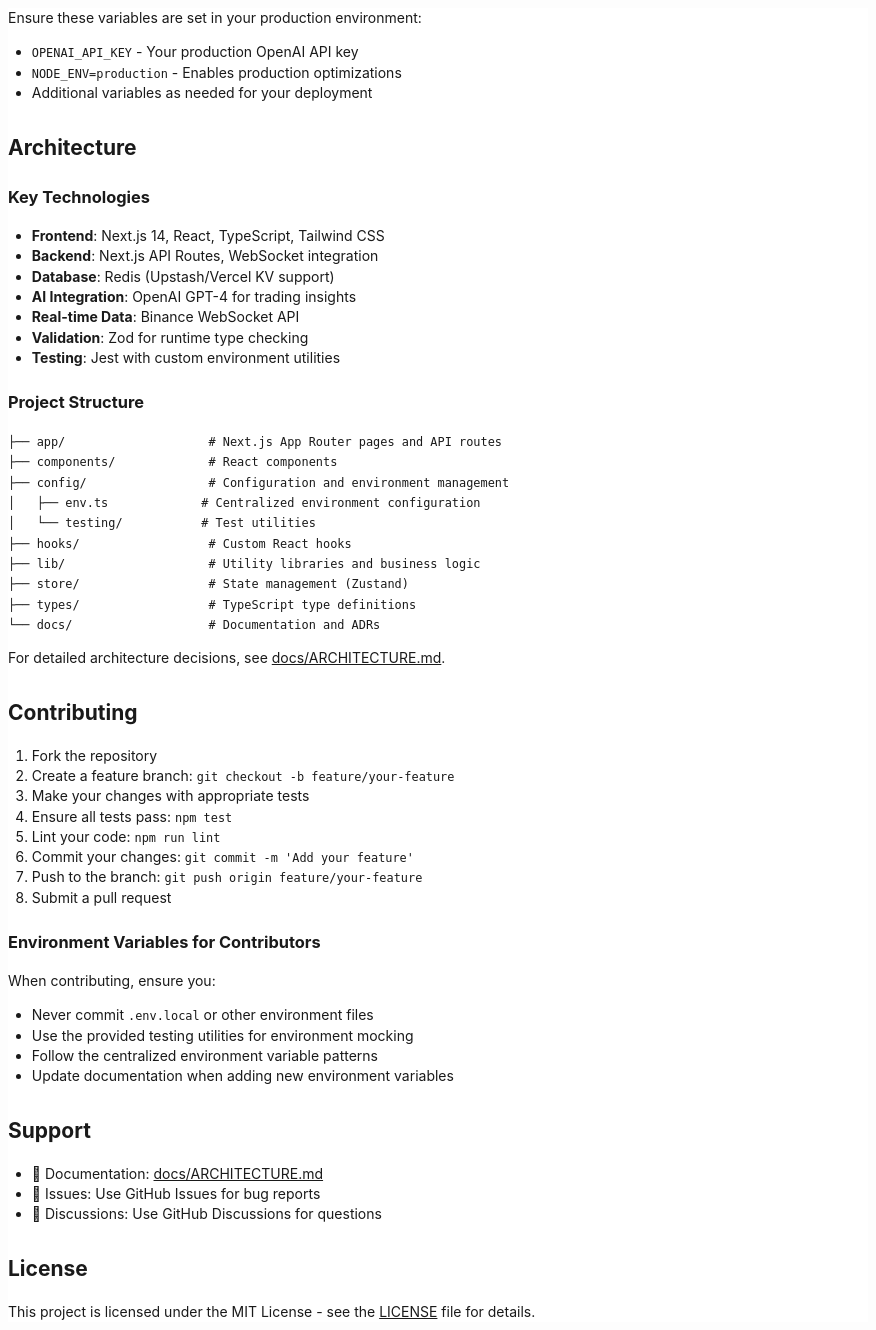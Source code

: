 Ensure these variables are set in your production environment:

- `OPENAI_API_KEY` - Your production OpenAI API key
- `NODE_ENV=production` - Enables production optimizations
- Additional variables as needed for your deployment

## Architecture

### Key Technologies

- **Frontend**: Next.js 14, React, TypeScript, Tailwind CSS
- **Backend**: Next.js API Routes, WebSocket integration
- **Database**: Redis (Upstash/Vercel KV support)
- **AI Integration**: OpenAI GPT-4 for trading insights
- **Real-time Data**: Binance WebSocket API
- **Validation**: Zod for runtime type checking
- **Testing**: Jest with custom environment utilities

### Project Structure

```
├── app/                    # Next.js App Router pages and API routes
├── components/             # React components
├── config/                 # Configuration and environment management
│   ├── env.ts             # Centralized environment configuration
│   └── testing/           # Test utilities
├── hooks/                  # Custom React hooks
├── lib/                    # Utility libraries and business logic
├── store/                  # State management (Zustand)
├── types/                  # TypeScript type definitions
└── docs/                   # Documentation and ADRs
```

For detailed architecture decisions, see [docs/ARCHITECTURE.md](./docs/ARCHITECTURE.md).

## Contributing

1. Fork the repository
2. Create a feature branch: `git checkout -b feature/your-feature`
3. Make your changes with appropriate tests
4. Ensure all tests pass: `npm test`
5. Lint your code: `npm run lint`
6. Commit your changes: `git commit -m 'Add your feature'`
7. Push to the branch: `git push origin feature/your-feature`
8. Submit a pull request

### Environment Variables for Contributors

When contributing, ensure you:

- Never commit `.env.local` or other environment files
- Use the provided testing utilities for environment mocking
- Follow the centralized environment variable patterns
- Update documentation when adding new environment variables

## Support

- 📖 Documentation: [docs/ARCHITECTURE.md](./docs/ARCHITECTURE.md)
- 🐛 Issues: Use GitHub Issues for bug reports
- 💬 Discussions: Use GitHub Discussions for questions

## License

This project is licensed under the MIT License - see the [LICENSE](LICENSE) file for details.